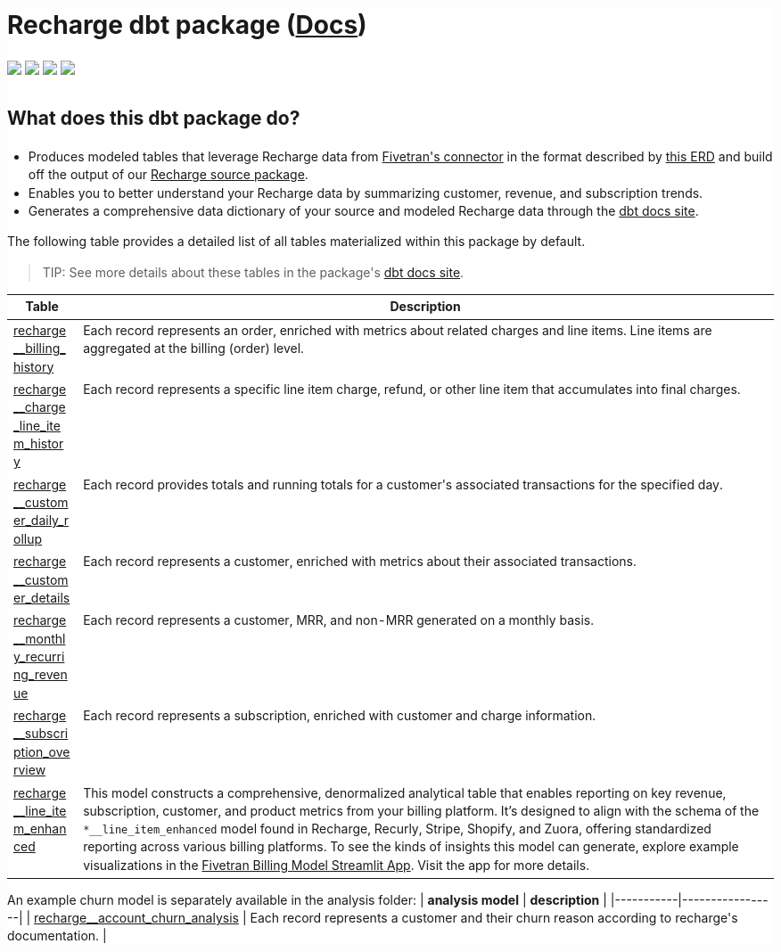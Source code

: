 # Recharge dbt package ([Docs](https://fivetran.github.io/dbt_recharge/))

<p align="left">
    <a alt="License"
        href="https://github.com/fivetran/dbt_recharge/blob/main/LICENSE">
        <img src="https://img.shields.io/badge/License-Apache%202.0-blue.svg" /></a>
    <a alt="dbt-core">
        <img src="https://img.shields.io/badge/dbt_Core™_version->=1.3.0_<2.0.0-orange.svg" /></a>
    <a alt="Maintained?">
        <img src="https://img.shields.io/badge/Maintained%3F-yes-green.svg" /></a>
    <a alt="PRs">
        <img src="https://img.shields.io/badge/Contributions-welcome-blueviolet" /></a>
</p>

## What does this dbt package do?
- Produces modeled tables that leverage Recharge data from [Fivetran's connector](https://fivetran.com/docs/applications/recharge) in the format described by [this ERD](https://fivetran.com/docs/applications/recharge#schemainformation) and build off the output of our [Recharge source package](https://github.com/fivetran/dbt_recharge_source).
- Enables you to better understand your Recharge data by summarizing customer, revenue, and subscription trends.
- Generates a comprehensive data dictionary of your source and modeled Recharge data through the [dbt docs site](https://fivetran.github.io/dbt_recharge/).


The following table provides a detailed list of all tables materialized within this package by default.
> TIP: See more details about these tables in the package's [dbt docs site](https://fivetran.github.io/dbt_recharge/#!/overview?g_v=1).

| **Table** | **Description** |
|-----------|-----------------|
| [recharge__billing_history](https://fivetran.github.io/dbt_recharge/#!/model/model.recharge.recharge__billing_history) | Each record represents an order, enriched with metrics about related charges and line items. Line items are aggregated at the billing (order) level. |
| [recharge__charge_line_item_history](https://fivetran.github.io/dbt_recharge/#!/model/model.recharge.recharge__charge_line_item_history) | Each record represents a specific line item charge, refund, or other line item that accumulates into final charges. |
| [recharge__customer_daily_rollup](https://fivetran.github.io/dbt_recharge/#!/model/model.recharge.recharge__customer_daily_rollup) | Each record provides totals and running totals for a customer's associated transactions for the specified day. |
| [recharge__customer_details](https://fivetran.github.io/dbt_recharge/#!/model/model.recharge.recharge__customer_details) | Each record represents a customer, enriched with metrics about their associated transactions. |
| [recharge__monthly_recurring_revenue](https://fivetran.github.io/dbt_recharge/#!/model/model.recharge.recharge__monthly_recurring_revenue) | Each record represents a customer, MRR, and non-MRR generated on a monthly basis. |
| [recharge__subscription_overview](https://fivetran.github.io/dbt_recharge/#!/model/7+model.recharge.recharge__subscription_overview) | Each record represents a subscription, enriched with customer and charge information. |
| [recharge__line_item_enhanced](https://fivetran.github.io/dbt_recharge/#!/model/model.recharge.recharge__line_item_enhanced)       | This model constructs a comprehensive, denormalized analytical table that enables reporting on key revenue, subscription, customer, and product metrics from your billing platform. It’s designed to align with the schema of the `*__line_item_enhanced` model found in Recharge, Recurly, Stripe, Shopify, and Zuora, offering standardized reporting across various billing platforms. To see the kinds of insights this model can generate, explore example visualizations in the [Fivetran Billing Model Streamlit App](https://fivetran-billing-model.streamlit.app/). Visit the app for more details.  |

An example churn model is separately available in the analysis folder:
| **analysis model** | **description** |
|-----------|-----------------|
| [recharge__account_churn_analysis](https://fivetran.github.io/dbt_recharge/#!/analysis/analysis.recharge.recharge__churn_analysis) | Each record represents a customer and their churn reason according to recharge's documentation. |
